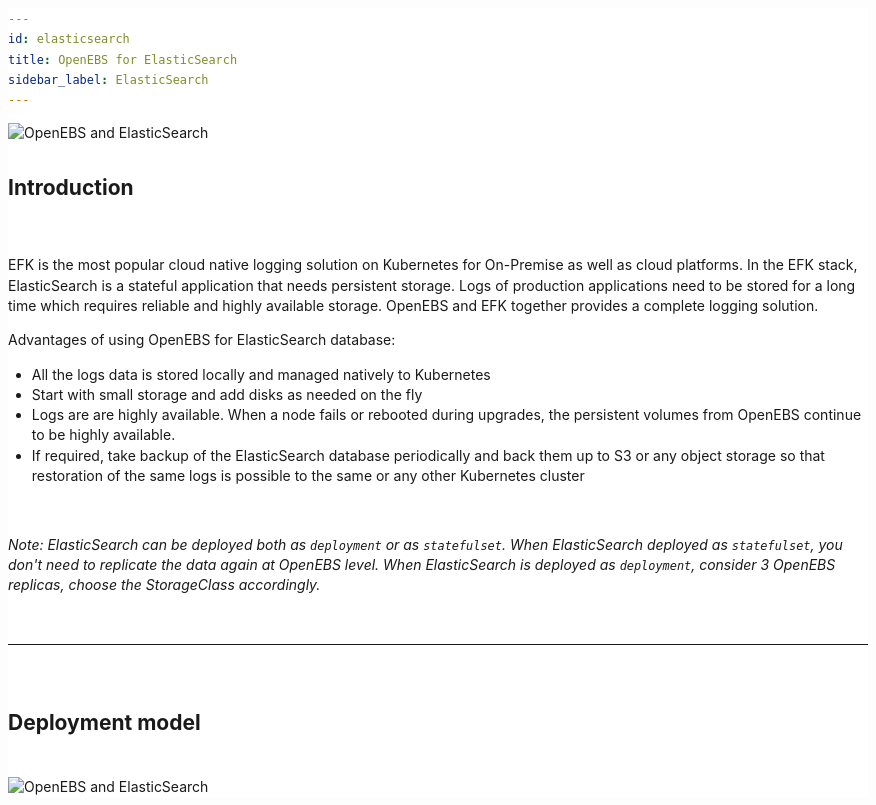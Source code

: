 ```yaml
---
id: elasticsearch
title: OpenEBS for ElasticSearch
sidebar_label: ElasticSearch
---
```


<img src="/docs/assets/o-elastic.png" alt="OpenEBS and ElasticSearch" style="width:400px;">

<br>

## Introduction

<br>

EFK is the most popular cloud native logging solution on Kubernetes for On-Premise as well as cloud platforms. In the EFK stack, ElasticSearch is a stateful application that needs persistent storage. Logs of production applications need to be stored for a long time which requires reliable and highly available storage.  OpenEBS and EFK together provides a complete logging solution.



Advantages of using OpenEBS for ElasticSearch database:

- All the logs data is stored locally and managed natively to Kubernetes
- Start with small storage and add disks as needed on the fly
- Logs are are highly available. When a node fails or rebooted during upgrades, the persistent volumes from OpenEBS continue to be highly available. 
- If required, take backup of the ElasticSearch database periodically and back them up to S3 or any object storage so that restoration of the same logs is possible to the same or any other Kubernetes cluster

<br>

*Note: ElasticSearch can be deployed both as `deployment` or as `statefulset`. When ElasticSearch deployed as `statefulset`, you don't need to replicate the data again at OpenEBS level. When ElasticSearch is deployed as `deployment`, consider 3 OpenEBS replicas, choose the StorageClass accordingly.*

<br>

<hr>

<br>



## Deployment model

<br>



<img src="/docs/assets/svg/elasticsearch-deployment.svg" alt="OpenEBS and ElasticSearch" style="width:100%;">

<br>
